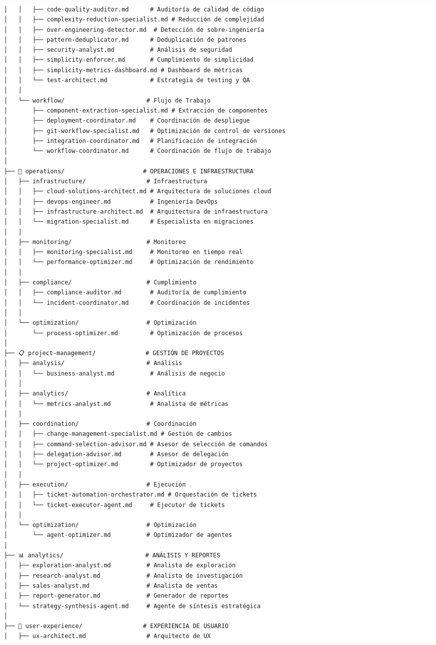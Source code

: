 ```
│   │   ├── code-quality-auditor.md      # Auditoría de calidad de código
│   │   ├── complexity-reduction-specialist.md # Reducción de complejidad
│   │   ├── over-engineering-detector.md  # Detección de sobre-ingeniería
│   │   ├── pattern-deduplicator.md      # Deduplicación de patrones
│   │   ├── security-analyst.md          # Análisis de seguridad
│   │   ├── simplicity-enforcer.md       # Cumplimiento de simplicidad
│   │   ├── simplicity-metrics-dashboard.md # Dashboard de métricas
│   │   └── test-architect.md            # Estrategia de testing y QA
│   │
│   └── workflow/                       # Flujo de Trabajo
│       ├── component-extraction-specialist.md # Extracción de componentes
│       ├── deployment-coordinator.md    # Coordinación de despliegue
│       ├── git-workflow-specialist.md   # Optimización de control de versiones
│       ├── integration-coordinator.md   # Planificación de integración
│       └── workflow-coordinator.md      # Coordinación de flujo de trabajo
│
├── 🔄 operations/                      # OPERACIONES E INFRAESTRUCTURA
│   ├── infrastructure/                 # Infraestructura
│   │   ├── cloud-solutions-architect.md # Arquitectura de soluciones cloud
│   │   ├── devops-engineer.md           # Ingeniería DevOps
│   │   ├── infrastructure-architect.md  # Arquitectura de infraestructura
│   │   └── migration-specialist.md      # Especialista en migraciones
│   │
│   ├── monitoring/                     # Monitoreo
│   │   ├── monitoring-specialist.md     # Monitoreo en tiempo real
│   │   └── performance-optimizer.md     # Optimización de rendimiento
│   │
│   ├── compliance/                     # Cumplimiento
│   │   ├── compliance-auditor.md        # Auditoría de cumplimiento
│   │   └── incident-coordinator.md      # Coordinación de incidentes
│   │
│   └── optimization/                   # Optimización
│       └── process-optimizer.md         # Optimización de procesos
│
├── 📋 project-management/              # GESTIÓN DE PROYECTOS
│   ├── analysis/                       # Análisis
│   │   └── business-analyst.md          # Análisis de negocio
│   │
│   ├── analytics/                      # Analítica
│   │   └── metrics-analyst.md           # Analista de métricas
│   │
│   ├── coordination/                   # Coordinación
│   │   ├── change-management-specialist.md # Gestión de cambios
│   │   ├── command-selection-advisor.md # Asesor de selección de comandos
│   │   ├── delegation-advisor.md        # Asesor de delegación
│   │   └── project-optimizer.md         # Optimizador de proyectos
│   │
│   ├── execution/                      # Ejecución
│   │   ├── ticket-automation-orchestrator.md # Orquestación de tickets
│   │   └── ticket-executor-agent.md     # Ejecutor de tickets
│   │
│   └── optimization/                   # Optimización
│       └── agent-optimizer.md          # Optimizador de agentes
│
├── 📊 analytics/                       # ANÁLISIS Y REPORTES
│   ├── exploration-analyst.md          # Analista de exploración
│   ├── research-analyst.md             # Analista de investigación
│   ├── sales-analyst.md                # Analista de ventas
│   ├── report-generator.md             # Generador de reportes
│   └── strategy-synthesis-agent.md     # Agente de síntesis estratégica
│
├── 🎨 user-experience/                 # EXPERIENCIA DE USUARIO
│   ├── ux-architect.md                 # Arquitecto de UX
```